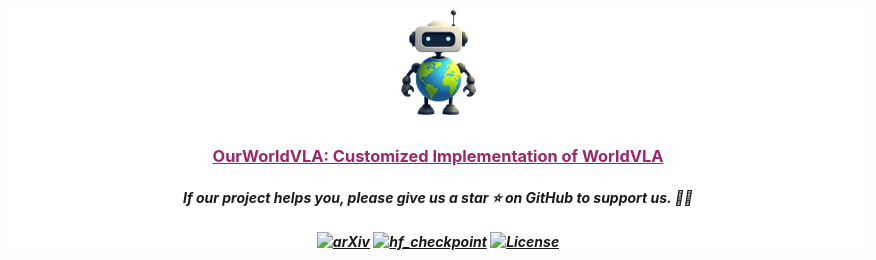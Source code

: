 <p align="center">
    <img src="worldvla/assets/logo.png?raw=true" width="80" style="margin-bottom: 0.1;"/>
<p>

<h3 align="center"><a href="https://arxiv.org/pdf/2506.21539" style="color:#9C276A">
OurWorldVLA: Customized Implementation of WorldVLA</a></h3>
<h5 align="center"> If our project helps you, please give us a star ⭐ on GitHub to support us. 🙏🙏 </h2>


<h5 align="center">

[![arXiv](https://img.shields.io/badge/Arxiv-2506.21539-AD1C18.svg?logo=arXiv)](https://arxiv.org/pdf/2506.21539) 
[![hf_checkpoint](https://img.shields.io/badge/🤗-Checkpoints-9C276A.svg)](https://huggingface.co/collections/jcenaa/worldvla-685b9df63bdfe8cb67cc71b2)
[![License](https://img.shields.io/badge/License-Apache%202.0-yellow)](./LICENSE) 
</h5>
